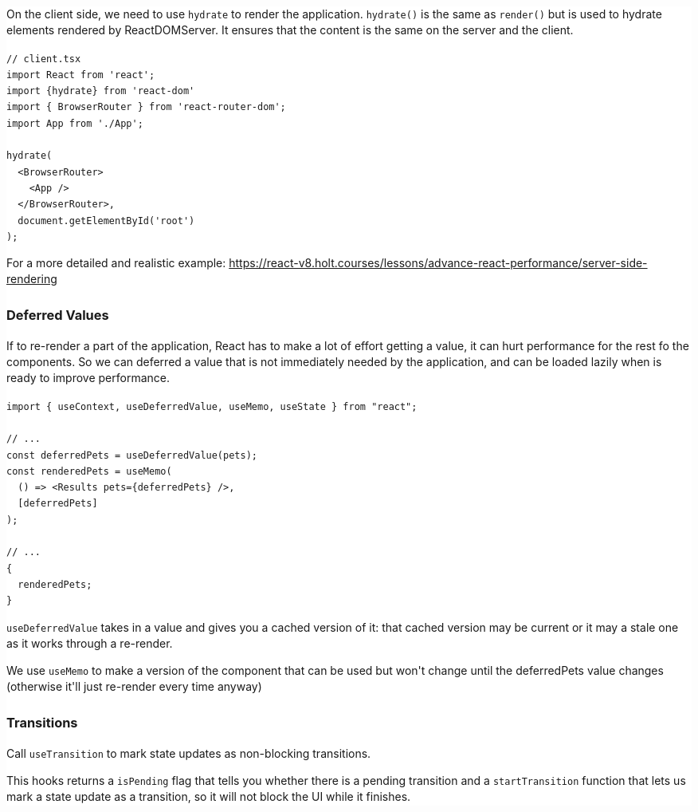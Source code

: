 On the client side, we need to use `hydrate` to render the application.
`hydrate()` is the same as `render()` but is used to hydrate elements rendered by ReactDOMServer. It ensures that the content is the same on the server and the client.

```tsx
// client.tsx
import React from 'react';
import {hydrate} from 'react-dom'
import { BrowserRouter } from 'react-router-dom';
import App from './App';

hydrate(
  <BrowserRouter>
    <App />
  </BrowserRouter>,
  document.getElementById('root')
);
```
For a more detailed and realistic example: https://react-v8.holt.courses/lessons/advance-react-performance/server-side-rendering

### Deferred Values

If to re-render a part of the application, React has to make a lot of effort getting a value, it can hurt performance for the rest fo the components. So we can deferred a value that is not immediately needed by the application, and can be loaded lazily when is ready to improve performance.


```tsx
import { useContext, useDeferredValue, useMemo, useState } from "react";

// ...
const deferredPets = useDeferredValue(pets);
const renderedPets = useMemo(
  () => <Results pets={deferredPets} />,
  [deferredPets]
);

// ...
{
  renderedPets;
}
```

`useDeferredValue` takes in a value and gives you a cached version of it: that cached version may be current or it may a stale one as it works through a re-render. 

We use `useMemo` to make a version of the component that can be used but won't change until the deferredPets value changes (otherwise it'll just re-render every time anyway)

### Transitions

Call `useTransition` to mark state updates as non-blocking transitions.

This hooks returns a `isPending` flag that tells you whether there is a pending transition and a `startTransition` function that lets us mark a state update as a transition, so it will not block the UI while it finishes.
